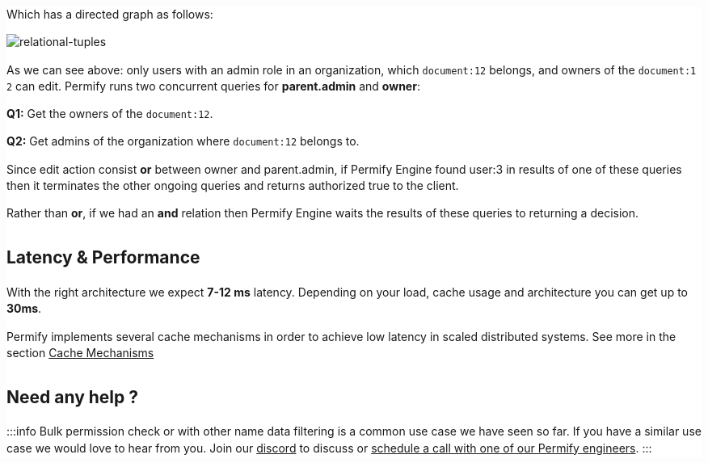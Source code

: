 Which has a directed graph as follows:

![relational-tuples](https://github.com/Permify/permify/assets/39353278/cec9936c-f907-42c0-a419-032ebb45454e)

As we can see above: only users with an admin role in an organization, which `document:12` belongs, and owners of the `document:12` can edit. Permify runs two concurrent queries for **parent.admin** and **owner**:

**Q1:** Get the owners of the `document:12`.

**Q2:** Get admins of the organization where `document:12` belongs to.

Since edit action consist **or** between owner and parent.admin, if Permify Engine found user:3 in results of one of these queries then it terminates the other ongoing queries and returns authorized true to the client.

Rather than **or**, if we had an **and** relation then Permify Engine waits the results of these queries to returning a decision. 

## Latency & Performance

With the right architecture we expect **7-12 ms** latency. Depending on your load, cache usage and architecture you can get up to **30ms**.

Permify implements several cache mechanisms in order to achieve low latency in scaled distributed systems. See more in the section [Cache Mechanisms](../../reference/cache.md) 

## Need any help ?

:::info
Bulk permission check or with other name data filtering is a common use case we have seen so far. If you have a similar use case we would love to hear from you. Join our [discord](https://discord.gg/n6KfzYxhPp) to discuss or [schedule a call with one of our Permify engineers](https://meetings-eu1.hubspot.com/ege-aytin/call-with-an-expert).
:::

